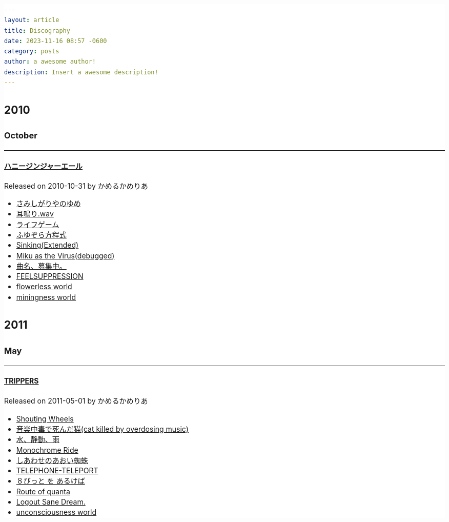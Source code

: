 ```yaml
---
layout: article
title: Discography
date: 2023-11-16 08:57 -0600
category: posts
author: a awesome author!
description: Insert a awesome description!
---
```


## 2010

### October

---

#### [ハニージンジャーエール](#)

Released on 2010-10-31 by かめるかめりあ

- [さみしがりやのゆめ](#)
- [耳鳴り.wav](#)
- [ライフゲーム](#)
- [ふゆぞら方程式](#)
- [Sinking(Extended)](#)
- [Miku as the Virus(debugged)](#)
- [曲名、募集中。](#)
- [FEELSUPPRESSION](#)
- [flowerless world](#)
- [miningness world](#)

## 2011

### May

---

#### [TRIPPERS](#)

Released on 2011-05-01 by かめるかめりあ

- [Shouting Wheels](#)
- [音楽中毒で死んだ猫(cat killed by overdosing music)](#)
- [水、静動、雨](#)
- [Monochrome Ride](#)
- [しあわせのあおい蜘蛛](#)
- [TELEPHONE-TELEPORT](#)
- [８びっと を あるけば](#)
- [Route of quanta](#)
- [Logout Sane Dream.](#)
- [unconsciousness world](#)
